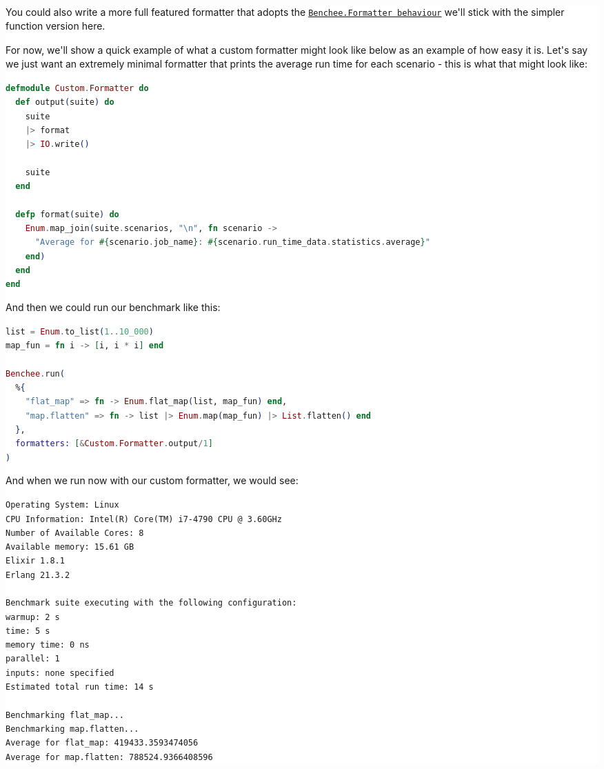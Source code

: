 You could also write a more full featured formatter that adopts the [`Benchee.Formatter behaviour`](https://hexdocs.pm/benchee/Benchee.Formatter.html#content) we'll stick with the simpler function version here.

For now, we'll show a quick example of what a custom formatter might look like below as an example of how easy it is.
Let's say we just want an extremely minimal formatter that prints the average run time for each scenario - this is what that might look like:

```elixir
defmodule Custom.Formatter do
  def output(suite) do
    suite
    |> format
    |> IO.write()

    suite
  end

  defp format(suite) do
    Enum.map_join(suite.scenarios, "\n", fn scenario ->
      "Average for #{scenario.job_name}: #{scenario.run_time_data.statistics.average}"
    end)
  end
end
```

And then we could run our benchmark like this:

```elixir
list = Enum.to_list(1..10_000)
map_fun = fn i -> [i, i * i] end

Benchee.run(
  %{
    "flat_map" => fn -> Enum.flat_map(list, map_fun) end,
    "map.flatten" => fn -> list |> Enum.map(map_fun) |> List.flatten() end
  },
  formatters: [&Custom.Formatter.output/1]
)
```

And when we run now with our custom formatter, we would see:

```
Operating System: Linux
CPU Information: Intel(R) Core(TM) i7-4790 CPU @ 3.60GHz
Number of Available Cores: 8
Available memory: 15.61 GB
Elixir 1.8.1
Erlang 21.3.2

Benchmark suite executing with the following configuration:
warmup: 2 s
time: 5 s
memory time: 0 ns
parallel: 1
inputs: none specified
Estimated total run time: 14 s

Benchmarking flat_map...
Benchmarking map.flatten...
Average for flat_map: 419433.3593474056
Average for map.flatten: 788524.9366408596
```
